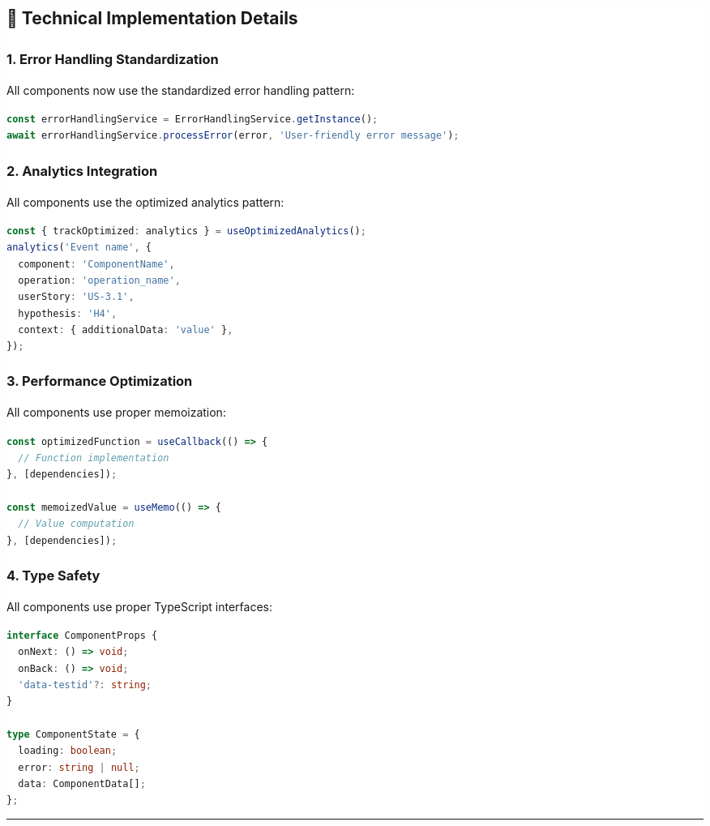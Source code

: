 
## 🔧 **Technical Implementation Details**

### **1. Error Handling Standardization**

All components now use the standardized error handling pattern:

```typescript
const errorHandlingService = ErrorHandlingService.getInstance();
await errorHandlingService.processError(error, 'User-friendly error message');
```

### **2. Analytics Integration**

All components use the optimized analytics pattern:

```typescript
const { trackOptimized: analytics } = useOptimizedAnalytics();
analytics('Event name', {
  component: 'ComponentName',
  operation: 'operation_name',
  userStory: 'US-3.1',
  hypothesis: 'H4',
  context: { additionalData: 'value' },
});
```

### **3. Performance Optimization**

All components use proper memoization:

```typescript
const optimizedFunction = useCallback(() => {
  // Function implementation
}, [dependencies]);

const memoizedValue = useMemo(() => {
  // Value computation
}, [dependencies]);
```

### **4. Type Safety**

All components use proper TypeScript interfaces:

```typescript
interface ComponentProps {
  onNext: () => void;
  onBack: () => void;
  'data-testid'?: string;
}

type ComponentState = {
  loading: boolean;
  error: string | null;
  data: ComponentData[];
};
```

---